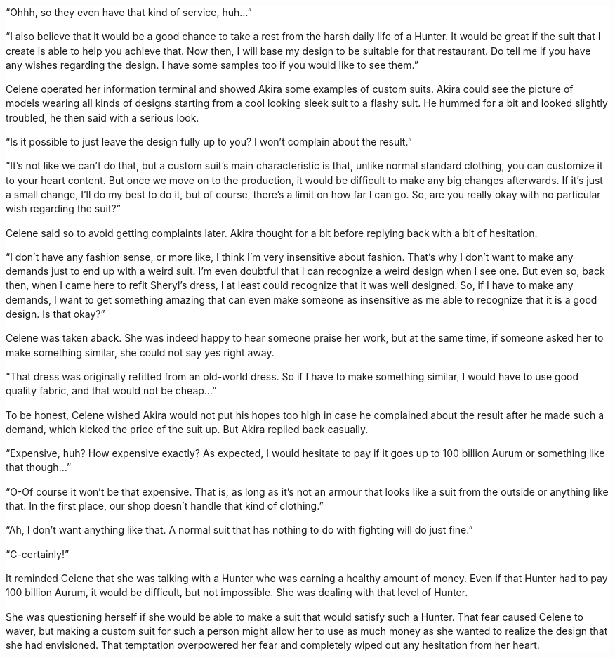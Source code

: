 “Ohhh, so they even have that kind of service, huh…”

“I also believe that it would be a good chance to take a rest from the harsh daily life of a Hunter. It would be great if the suit that I create is able to help you achieve that. Now then, I will base my design to be suitable for that restaurant. Do tell me if you have any wishes regarding the design. I have some samples too if you would like to see them.”

Celene operated her information terminal and showed Akira some examples of custom suits. Akira could see the picture of models wearing all kinds of designs starting from a cool looking sleek suit to a flashy suit. He hummed for a bit and looked slightly troubled, he then said with a serious look.

“Is it possible to just leave the design fully up to you? I won’t complain about the result.”

“It’s not like we can’t do that, but a custom suit’s main characteristic is that, unlike normal standard clothing, you can customize it to your heart content. But once we move on to the production, it would be difficult to make any big changes afterwards. If it’s just a small change, I’ll do my best to do it, but of course, there’s a limit on how far I can go. So, are you really okay with no particular wish regarding the suit?”

Celene said so to avoid getting complaints later. Akira thought for a bit before replying back with a bit of hesitation.

“I don’t have any fashion sense, or more like, I think I’m very insensitive about fashion. That’s why I don’t want to make any demands just to end up with a weird suit. I’m even doubtful that I can recognize a weird design when I see one. But even so, back then, when I came here to refit Sheryl’s dress, I at least could recognize that it was well designed. So, if I have to make any demands, I want to get something amazing that can even make someone as insensitive as me able to recognize that it is a good design. Is that okay?”

Celene was taken aback. She was indeed happy to hear someone praise her work, but at the same time, if someone asked her to make something similar, she could not say yes right away.

“That dress was originally refitted from an old-world dress. So if I have to make something similar, I would have to use good quality fabric, and that would not be cheap…”

To be honest, Celene wished Akira would not put his hopes too high in case he complained about the result after he made such a demand, which kicked the price of the suit up. But Akira replied back casually.

“Expensive, huh? How expensive exactly? As expected, I would hesitate to pay if it goes up to 100 billion Aurum or something like that though…”

“O-Of course it won’t be that expensive. That is, as long as it’s not an armour that looks like a suit from the outside or anything like that. In the first place, our shop doesn’t handle that kind of clothing.”

“Ah, I don’t want anything like that. A normal suit that has nothing to do with fighting will do just fine.”

“C-certainly!”

It reminded Celene that she was talking with a Hunter who was earning a healthy amount of money. Even if that Hunter had to pay 100 billion Aurum, it would be difficult, but not impossible. She was dealing with that level of Hunter.

She was questioning herself if she would be able to make a suit that would satisfy such a Hunter. That fear caused Celene to waver, but making a custom suit for such a person might allow her to use as much money as she wanted to realize the design that she had envisioned. That temptation overpowered her fear and completely wiped out any hesitation from her heart.
